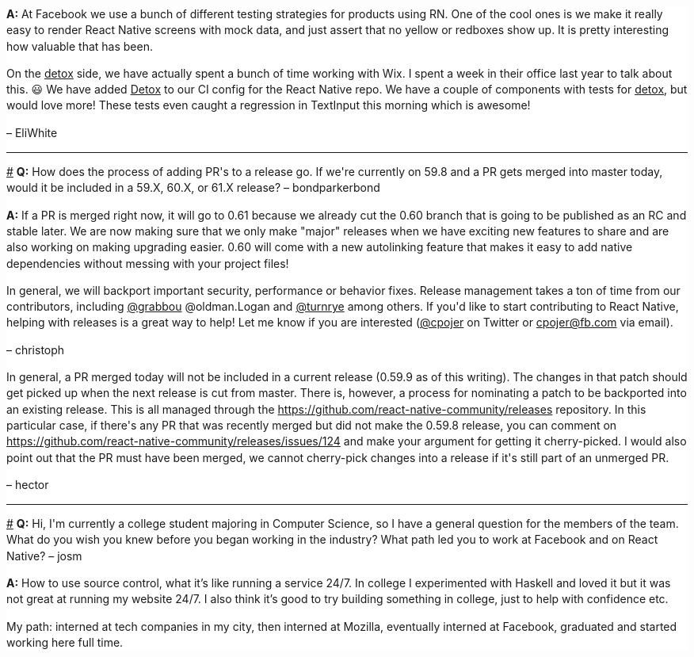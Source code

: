 **A:** At Facebook we use a bunch of different testing strategies for products using RN. One of the cool ones is we make it really easy to render React Native screens with mock data, and just assert that no yellow or redboxes show up. It is pretty interesting how valuable that has been.

On the [detox](https://github.com/wix/Detox) side, we have actually spent a bunch of time working with Wix. I spent a week in their office last year to talk about this. 😃 We have added [Detox](https://github.com/wix/Detox) to our CI config for the React Native repo. We have a couple of components with tests for [detox](https://github.com/wix/Detox), but would love more! These tests even caught a regression in TextInput this morning which is awesome!

– EliWhite

---

<a name="how-does-the-process-of" href="#how-does-the-process-of">#</a> **Q:** How does the process of adding PR's to a release go. If we're currently on 59.8 and a PR gets merged into master today, would it be included in a 59.X, 60.X, or 61.X release? – bondparkerbond

**A:** If a PR is merged right now, it will go to 0.61 because we already cut the 0.60 branch that is going to be published as an RC and stable later. We are now making sure that we only make "major" releases when we have exciting new features to share and are also working on making upgrading easier. 0.60 will come with a new autolinking feature that makes it easy to add native dependencies without messing with your project files!

In general, we will backport important security, performance or behavior fixes. Release management takes a ton of time from our contributors, including [@grabbou](https://twitter.com/grabbou) @oldman.Logan and [@turnrye](https://twitter.com/turnrye) among others. If you'd like to start contributing to React Native, helping with releases is a great way to help! Let me know if you are interested ([@cpojer](https://twitter.com/cpojer) on Twitter or [cpojer@fb.com](mailto:cpojer@fb.com) via email).

– christoph

In general, a PR merged today will not be included in a current release (0.59.9 as of this writing). The changes in that patch should get picked up when the next release is cut from master. There is, however, a process for nominating a patch to be backported into an existing release. This is all managed through the https://github.com/react-native-community/releases repository. In this particular case, if there's any PR that was recently merged but did not make the 0.59.8 release, you can comment on https://github.com/react-native-community/releases/issues/124 and make your argument for getting it cherry-picked. I would also point out that the PR must have been merged, we cannot cherry-pick changes into a release if it's still part of an unmerged PR.

– hector

---

<a name="hi-im-currently-a-college" href="#hi-im-currently-a-college">#</a> **Q:** Hi, I'm currently a college student majoring in Computer Science, so I have a general question for the members of the team. What do you wish you knew before you began working in the industry? What path led you to work at Facebook and on React Native? – josm

**A:** How to use source control, what it’s like running a service 24/7. In college I experimented with Haskell and loved it but it was not great at running my website 24/7. I also think it’s good to try building something in college, just to help with confidence etc.

My path: interned at tech companies in my city, then interned at Mozilla, eventually interned at Facebook, graduated and started working here full time.
